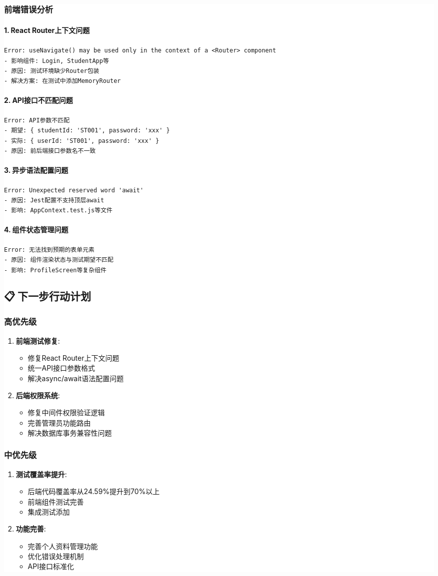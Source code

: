 ### 前端错误分析

#### 1. React Router上下文问题
```
Error: useNavigate() may be used only in the context of a <Router> component
- 影响组件: Login, StudentApp等
- 原因: 测试环境缺少Router包装
- 解决方案: 在测试中添加MemoryRouter
```

#### 2. API接口不匹配问题
```
Error: API参数不匹配
- 期望: { studentId: 'ST001', password: 'xxx' }
- 实际: { userId: 'ST001', password: 'xxx' }
- 原因: 前后端接口参数名不一致
```

#### 3. 异步语法配置问题
```
Error: Unexpected reserved word 'await'
- 原因: Jest配置不支持顶层await
- 影响: AppContext.test.js等文件
```

#### 4. 组件状态管理问题
```
Error: 无法找到预期的表单元素
- 原因: 组件渲染状态与测试期望不匹配
- 影响: ProfileScreen等复杂组件
```

## 📋 下一步行动计划

### 高优先级
1. **前端测试修复**:
   - 修复React Router上下文问题
   - 统一API接口参数格式
   - 解决async/await语法配置问题

2. **后端权限系统**:
   - 修复中间件权限验证逻辑
   - 完善管理员功能路由
   - 解决数据库事务兼容性问题

### 中优先级
1. **测试覆盖率提升**:
   - 后端代码覆盖率从24.59%提升到70%以上
   - 前端组件测试完善
   - 集成测试添加

2. **功能完善**:
   - 完善个人资料管理功能
   - 优化错误处理机制
   - API接口标准化
